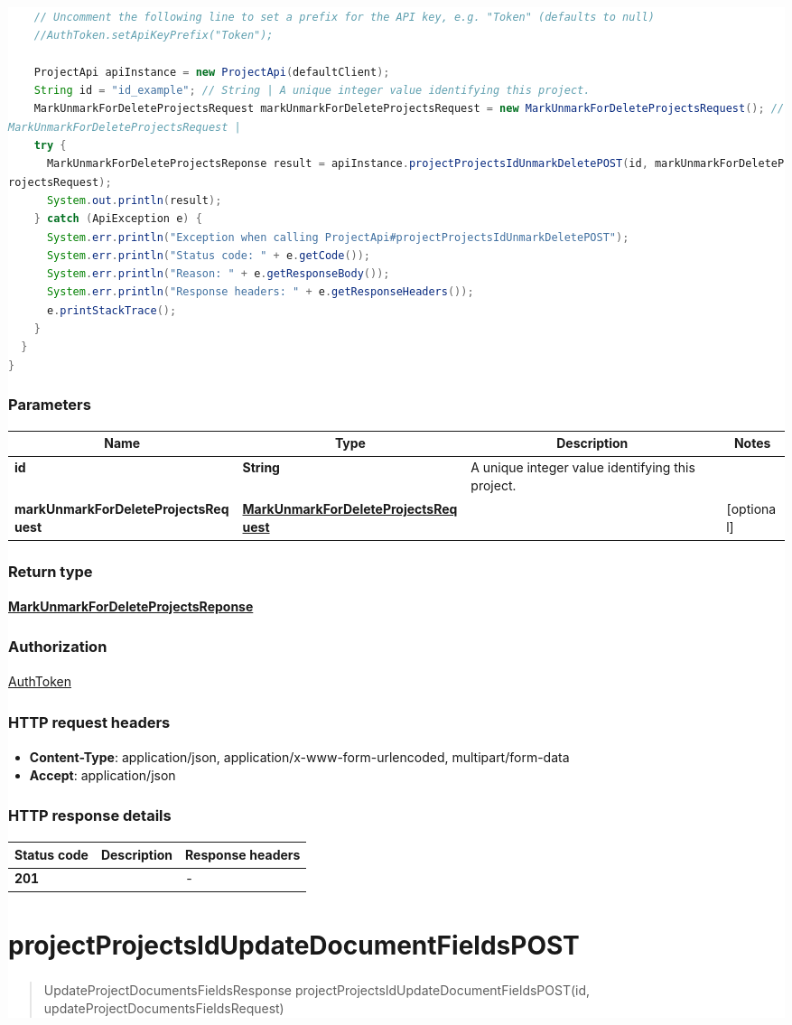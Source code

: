 ```java
    // Uncomment the following line to set a prefix for the API key, e.g. "Token" (defaults to null)
    //AuthToken.setApiKeyPrefix("Token");

    ProjectApi apiInstance = new ProjectApi(defaultClient);
    String id = "id_example"; // String | A unique integer value identifying this project.
    MarkUnmarkForDeleteProjectsRequest markUnmarkForDeleteProjectsRequest = new MarkUnmarkForDeleteProjectsRequest(); // MarkUnmarkForDeleteProjectsRequest | 
    try {
      MarkUnmarkForDeleteProjectsReponse result = apiInstance.projectProjectsIdUnmarkDeletePOST(id, markUnmarkForDeleteProjectsRequest);
      System.out.println(result);
    } catch (ApiException e) {
      System.err.println("Exception when calling ProjectApi#projectProjectsIdUnmarkDeletePOST");
      System.err.println("Status code: " + e.getCode());
      System.err.println("Reason: " + e.getResponseBody());
      System.err.println("Response headers: " + e.getResponseHeaders());
      e.printStackTrace();
    }
  }
}
```

### Parameters

| Name | Type | Description  | Notes |
|------------- | ------------- | ------------- | -------------|
| **id** | **String**| A unique integer value identifying this project. | |
| **markUnmarkForDeleteProjectsRequest** | [**MarkUnmarkForDeleteProjectsRequest**](MarkUnmarkForDeleteProjectsRequest.md)|  | [optional] |

### Return type

[**MarkUnmarkForDeleteProjectsReponse**](MarkUnmarkForDeleteProjectsReponse.md)

### Authorization

[AuthToken](../README.md#AuthToken)

### HTTP request headers

 - **Content-Type**: application/json, application/x-www-form-urlencoded, multipart/form-data
 - **Accept**: application/json

### HTTP response details
| Status code | Description | Response headers |
|-------------|-------------|------------------|
| **201** |  |  -  |

<a name="projectProjectsIdUpdateDocumentFieldsPOST"></a>
# **projectProjectsIdUpdateDocumentFieldsPOST**
> UpdateProjectDocumentsFieldsResponse projectProjectsIdUpdateDocumentFieldsPOST(id, updateProjectDocumentsFieldsRequest)
